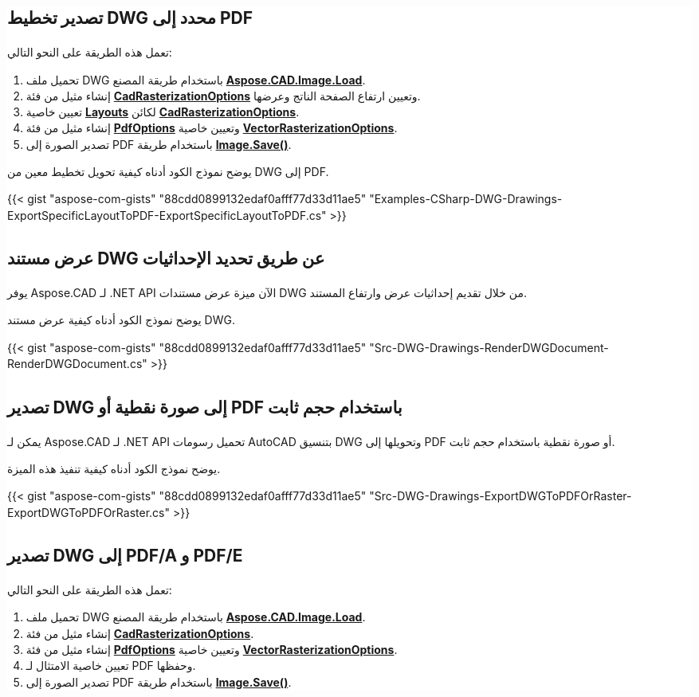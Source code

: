 ## **تصدير تخطيط DWG محدد إلى PDF**

تعمل هذه الطريقة على النحو التالي:

1. تحميل ملف DWG باستخدام طريقة المصنع [**Aspose.CAD.Image.Load**](https://reference.aspose.com/cad/net/aspose.cad.image/load/methods/2).
1. إنشاء مثيل من فئة [**CadRasterizationOptions**](https://reference.aspose.com/cad/net/aspose.cad.imageoptions/cadrasterizationoptions) وتعيين ارتفاع الصفحة الناتج وعرضها.
1. تعيين خاصية [**Layouts**](https://reference.aspose.com/cad/net/aspose.cad.imageoptions/cadrasterizationoptions/properties/layouts) لكائن [**CadRasterizationOptions**](https://reference.aspose.com/cad/net/aspose.cad.imageoptions/cadrasterizationoptions).
1. إنشاء مثيل من فئة [**PdfOptions**](https://reference.aspose.com/cad/net/aspose.cad.imageoptions/pdfoptions) وتعيين خاصية [**VectorRasterizationOptions**](https://reference.aspose.com/cad/net/aspose.cad.imageoptions/vectorrasterizationoptions/properties/index).
1. تصدير الصورة إلى PDF باستخدام طريقة [**Image.Save()**](https://reference.aspose.com/cad/net/aspose.cad/image/methods/save/index).

يوضح نموذج الكود أدناه كيفية تحويل تخطيط معين من DWG إلى PDF.

{{< gist "aspose-com-gists" "88cdd0899132edaf0afff77d33d11ae5" "Examples-CSharp-DWG-Drawings-ExportSpecificLayoutToPDF-ExportSpecificLayoutToPDF.cs" >}}

## **عرض مستند DWG عن طريق تحديد الإحداثيات**

يوفر Aspose.CAD لـ .NET API الآن ميزة عرض مستندات DWG من خلال تقديم إحداثيات عرض وارتفاع المستند.

يوضح نموذج الكود أدناه كيفية عرض مستند DWG.

{{< gist "aspose-com-gists" "88cdd0899132edaf0afff77d33d11ae5" "Src-DWG-Drawings-RenderDWGDocument-RenderDWGDocument.cs" >}}

## **تصدير DWG إلى صورة نقطية أو PDF باستخدام حجم ثابت**

يمكن لـ Aspose.CAD لـ .NET API تحميل رسومات AutoCAD بتنسيق DWG وتحويلها إلى PDF أو صورة نقطية باستخدام حجم ثابت.

يوضح نموذج الكود أدناه كيفية تنفيذ هذه الميزة.

{{< gist "aspose-com-gists" "88cdd0899132edaf0afff77d33d11ae5" "Src-DWG-Drawings-ExportDWGToPDFOrRaster-ExportDWGToPDFOrRaster.cs" >}}

## **تصدير DWG إلى PDF/A و PDF/E**

تعمل هذه الطريقة على النحو التالي:

1. تحميل ملف DWG باستخدام طريقة المصنع [**Aspose.CAD.Image.Load**](https://reference.aspose.com/cad/net/aspose.cad.image/load/methods/2).
1. إنشاء مثيل من فئة [**CadRasterizationOptions**](https://reference.aspose.com/cad/net/aspose.cad.imageoptions/cadrasterizationoptions).
1. إنشاء مثيل من فئة [**PdfOptions**](https://reference.aspose.com/cad/net/aspose.cad.imageoptions/pdfoptions) وتعيين خاصية [**VectorRasterizationOptions**](https://reference.aspose.com/cad/net/aspose.cad.imageoptions/vectorrasterizationoptions/properties/index).
1. تعيين خاصية الامتثال لـ PDF وحفظها.
1. تصدير الصورة إلى PDF باستخدام طريقة [**Image.Save()**](https://reference.aspose.com/cad/net/aspose.cad/image/methods/save/index).

